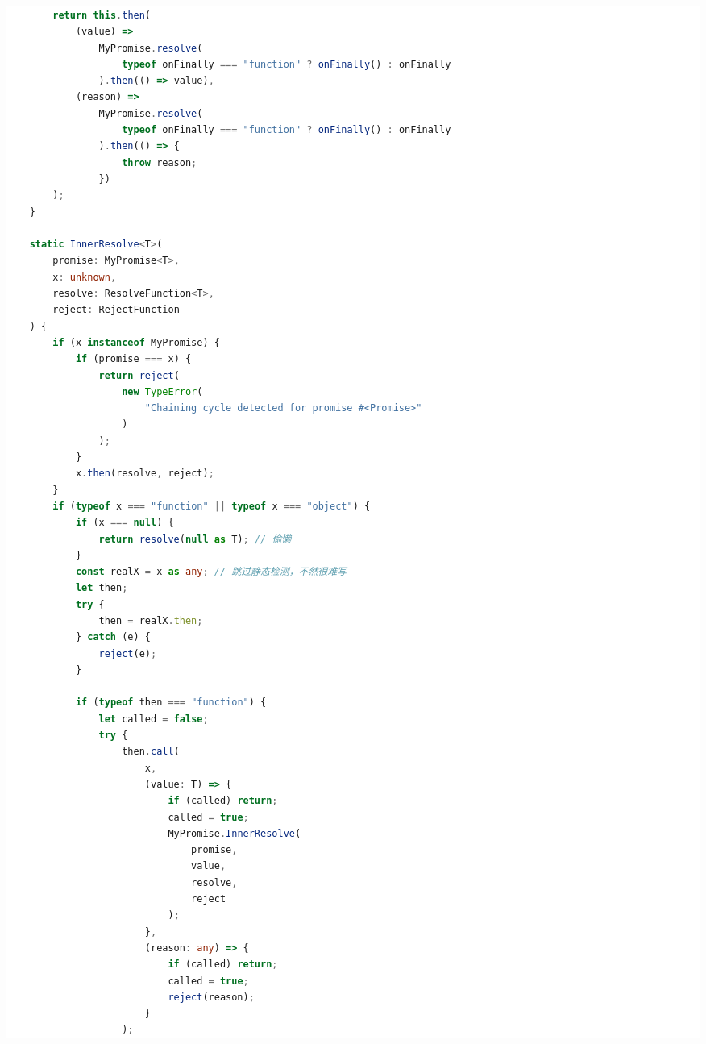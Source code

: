 ```ts
        return this.then(
            (value) =>
                MyPromise.resolve(
                    typeof onFinally === "function" ? onFinally() : onFinally
                ).then(() => value),
            (reason) =>
                MyPromise.resolve(
                    typeof onFinally === "function" ? onFinally() : onFinally
                ).then(() => {
                    throw reason;
                })
        );
    }

    static InnerResolve<T>(
        promise: MyPromise<T>,
        x: unknown,
        resolve: ResolveFunction<T>,
        reject: RejectFunction
    ) {
        if (x instanceof MyPromise) {
            if (promise === x) {
                return reject(
                    new TypeError(
                        "Chaining cycle detected for promise #<Promise>"
                    )
                );
            }
            x.then(resolve, reject);
        }
        if (typeof x === "function" || typeof x === "object") {
            if (x === null) {
                return resolve(null as T); // 偷懒
            }
            const realX = x as any; // 跳过静态检测，不然很难写
            let then;
            try {
                then = realX.then;
            } catch (e) {
                reject(e);
            }

            if (typeof then === "function") {
                let called = false;
                try {
                    then.call(
                        x,
                        (value: T) => {
                            if (called) return;
                            called = true;
                            MyPromise.InnerResolve(
                                promise,
                                value,
                                resolve,
                                reject
                            );
                        },
                        (reason: any) => {
                            if (called) return;
                            called = true;
                            reject(reason);
                        }
                    );
```